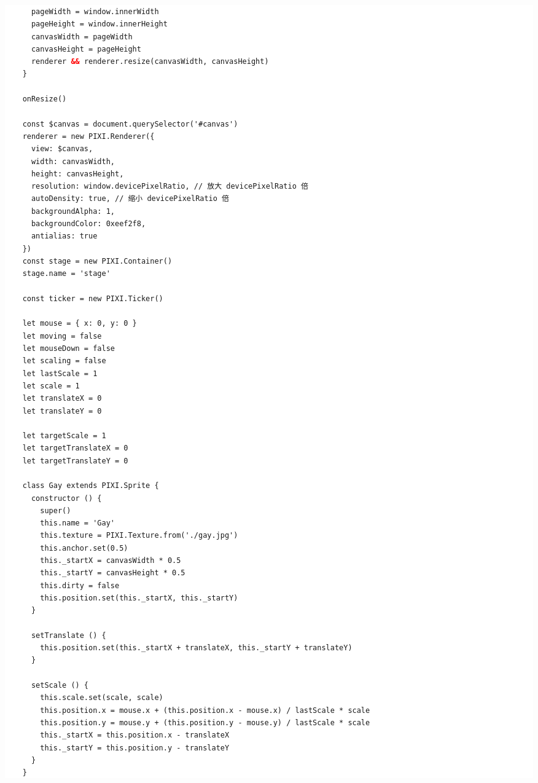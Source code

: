 ```html
      pageWidth = window.innerWidth
      pageHeight = window.innerHeight
      canvasWidth = pageWidth
      canvasHeight = pageHeight
      renderer && renderer.resize(canvasWidth, canvasHeight)
    }

    onResize()

    const $canvas = document.querySelector('#canvas')
    renderer = new PIXI.Renderer({
      view: $canvas,
      width: canvasWidth,
      height: canvasHeight,
      resolution: window.devicePixelRatio, // 放大 devicePixelRatio 倍
      autoDensity: true, // 缩小 devicePixelRatio 倍
      backgroundAlpha: 1,
      backgroundColor: 0xeef2f8,
      antialias: true
    })
    const stage = new PIXI.Container()
    stage.name = 'stage'

    const ticker = new PIXI.Ticker()

    let mouse = { x: 0, y: 0 }
    let moving = false
    let mouseDown = false
    let scaling = false
    let lastScale = 1
    let scale = 1
    let translateX = 0
    let translateY = 0

    let targetScale = 1
    let targetTranslateX = 0
    let targetTranslateY = 0

    class Gay extends PIXI.Sprite {
      constructor () {
        super()
        this.name = 'Gay'
        this.texture = PIXI.Texture.from('./gay.jpg')
        this.anchor.set(0.5)
        this._startX = canvasWidth * 0.5
        this._startY = canvasHeight * 0.5
        this.dirty = false
        this.position.set(this._startX, this._startY)
      }

      setTranslate () {
        this.position.set(this._startX + translateX, this._startY + translateY)
      }

      setScale () {
        this.scale.set(scale, scale)
        this.position.x = mouse.x + (this.position.x - mouse.x) / lastScale * scale
        this.position.y = mouse.y + (this.position.y - mouse.y) / lastScale * scale
        this._startX = this.position.x - translateX
        this._startY = this.position.y - translateY
      }
    }

```